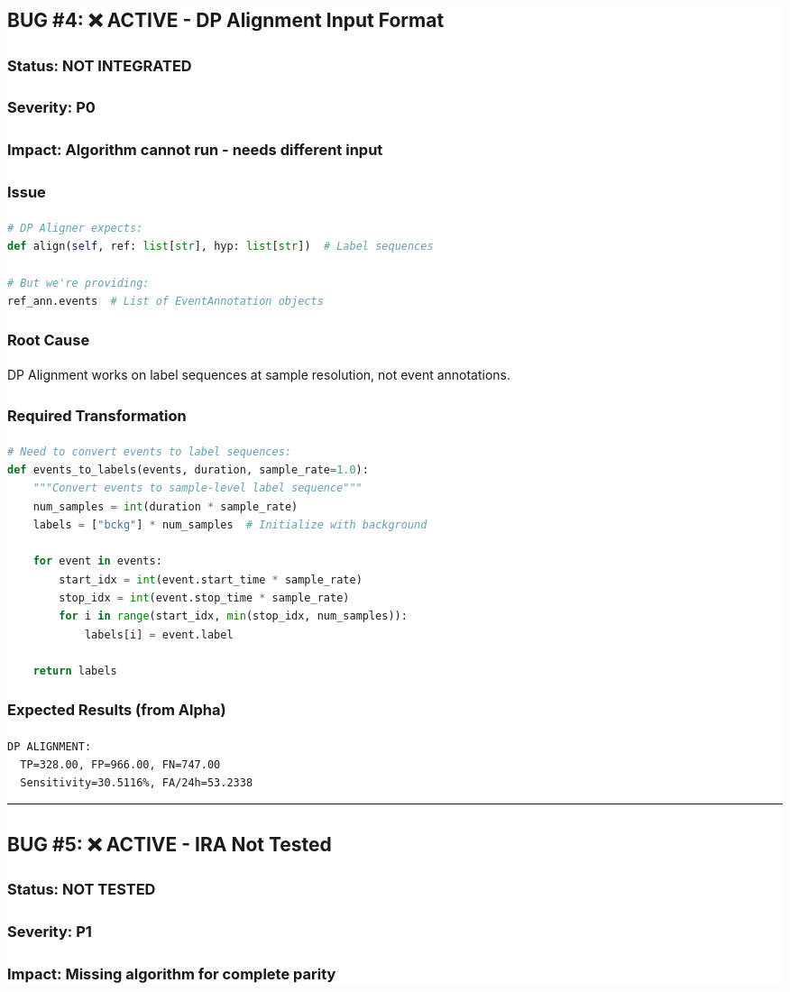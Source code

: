 ## BUG #4: ❌ ACTIVE - DP Alignment Input Format

### Status: NOT INTEGRATED
### Severity: P0
### Impact: Algorithm cannot run - needs different input

### Issue
```python
# DP Aligner expects:
def align(self, ref: list[str], hyp: list[str])  # Label sequences

# But we're providing:
ref_ann.events  # List of EventAnnotation objects
```

### Root Cause
DP Alignment works on label sequences at sample resolution, not event annotations.

### Required Transformation
```python
# Need to convert events to label sequences:
def events_to_labels(events, duration, sample_rate=1.0):
    """Convert events to sample-level label sequence"""
    num_samples = int(duration * sample_rate)
    labels = ["bckg"] * num_samples  # Initialize with background

    for event in events:
        start_idx = int(event.start_time * sample_rate)
        stop_idx = int(event.stop_time * sample_rate)
        for i in range(start_idx, min(stop_idx, num_samples)):
            labels[i] = event.label

    return labels
```

### Expected Results (from Alpha)
```
DP ALIGNMENT:
  TP=328.00, FP=966.00, FN=747.00
  Sensitivity=30.5116%, FA/24h=53.2338
```

---

## BUG #5: ❌ ACTIVE - IRA Not Tested

### Status: NOT TESTED
### Severity: P1
### Impact: Missing algorithm for complete parity
